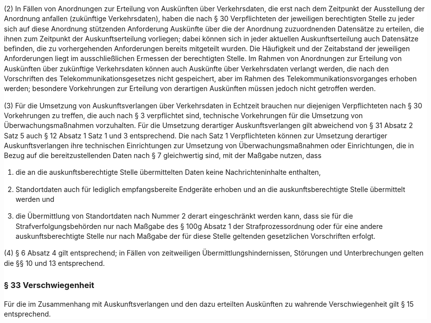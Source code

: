 (2) In Fällen von Anordnungen zur Erteilung von Auskünften über
Verkehrsdaten, die erst nach dem Zeitpunkt der Ausstellung der
Anordnung anfallen (zukünftige Verkehrsdaten), haben die nach § 30
Verpflichteten der jeweiligen berechtigten Stelle zu jeder sich auf
diese Anordnung stützenden Anforderung Auskünfte über die der
Anordnung zuzuordnenden Datensätze zu erteilen, die ihnen zum
Zeitpunkt der Auskunftserteilung vorliegen; dabei können sich in jeder
aktuellen Auskunftserteilung auch Datensätze befinden, die zu
vorhergehenden Anforderungen bereits mitgeteilt wurden. Die Häufigkeit
und der Zeitabstand der jeweiligen Anforderungen liegt im
ausschließlichen Ermessen der berechtigten Stelle. Im Rahmen von
Anordnungen zur Erteilung von Auskünften über zukünftige Verkehrsdaten
können auch Auskünfte über Verkehrsdaten verlangt werden, die nach den
Vorschriften des Telekommunikationsgesetzes nicht gespeichert, aber im
Rahmen des Telekommunikationsvorganges erhoben werden; besondere
Vorkehrungen zur Erteilung von derartigen Auskünften müssen jedoch
nicht getroffen werden.

(3) Für die Umsetzung von Auskunftsverlangen über Verkehrsdaten in
Echtzeit brauchen nur diejenigen Verpflichteten nach § 30 Vorkehrungen
zu treffen, die auch nach § 3 verpflichtet sind, technische
Vorkehrungen für die Umsetzung von Überwachungsmaßnahmen vorzuhalten.
Für die Umsetzung derartiger Auskunftsverlangen gilt abweichend von §
31 Absatz 2 Satz 5 auch § 12 Absatz 1 Satz 1 und 3 entsprechend. Die
nach Satz 1 Verpflichteten können zur Umsetzung derartiger
Auskunftsverlangen ihre technischen Einrichtungen zur Umsetzung von
Überwachungsmaßnahmen oder Einrichtungen, die in Bezug auf die
bereitzustellenden Daten nach § 7 gleichwertig sind, mit der Maßgabe
nutzen, dass

1.  die an die auskunftsberechtigte Stelle übermittelten Daten keine
    Nachrichteninhalte enthalten,


2.  Standortdaten auch für lediglich empfangsbereite Endgeräte erhoben und
    an die auskunftsberechtigte Stelle übermittelt werden und


3.  die Übermittlung von Standortdaten nach Nummer 2 derart eingeschränkt
    werden kann, dass sie für die Strafverfolgungsbehörden nur nach
    Maßgabe des § 100g Absatz 1 der Strafprozessordnung oder für eine
    andere auskunftsberechtigte Stelle nur nach Maßgabe der für diese
    Stelle geltenden gesetzlichen Vorschriften erfolgt.




(4) § 6 Absatz 4 gilt entsprechend; in Fällen von zeitweiligen
Übermittlungshindernissen, Störungen und Unterbrechungen gelten die §§
10 und 13 entsprechend.


### § 33 Verschwiegenheit

Für die im Zusammenhang mit Auskunftsverlangen und den dazu erteilten
Auskünften zu wahrende Verschwiegenheit gilt § 15 entsprechend.
